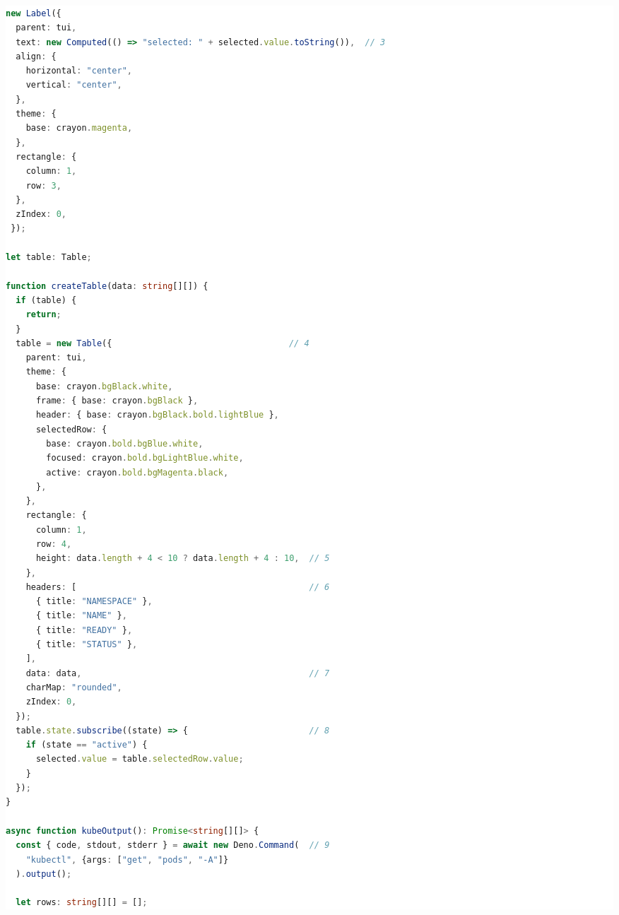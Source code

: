 ```typescript
new Label({
  parent: tui,
  text: new Computed(() => "selected: " + selected.value.toString()),  // 3
  align: {
    horizontal: "center",
    vertical: "center",
  },
  theme: {
    base: crayon.magenta,
  },
  rectangle: {
    column: 1,
    row: 3,
  },
  zIndex: 0,
 });

let table: Table;

function createTable(data: string[][]) {
  if (table) {
    return;
  }
  table = new Table({                                   // 4
    parent: tui, 
    theme: {
      base: crayon.bgBlack.white,
      frame: { base: crayon.bgBlack },
      header: { base: crayon.bgBlack.bold.lightBlue },
      selectedRow: {
        base: crayon.bold.bgBlue.white,
        focused: crayon.bold.bgLightBlue.white,
        active: crayon.bold.bgMagenta.black,
      },
    },
    rectangle: {
      column: 1,
      row: 4,
      height: data.length + 4 < 10 ? data.length + 4 : 10,  // 5
    },
    headers: [                                              // 6
      { title: "NAMESPACE" },
      { title: "NAME" },
      { title: "READY" },
      { title: "STATUS" },
    ],
    data: data,                                             // 7
    charMap: "rounded",
    zIndex: 0,
  });
  table.state.subscribe((state) => {                        // 8
    if (state == "active") {
      selected.value = table.selectedRow.value;
    }
  });
}

async function kubeOutput(): Promise<string[][]> {
  const { code, stdout, stderr } = await new Deno.Command(  // 9
    "kubectl", {args: ["get", "pods", "-A"]}
  ).output();

  let rows: string[][] = [];
```